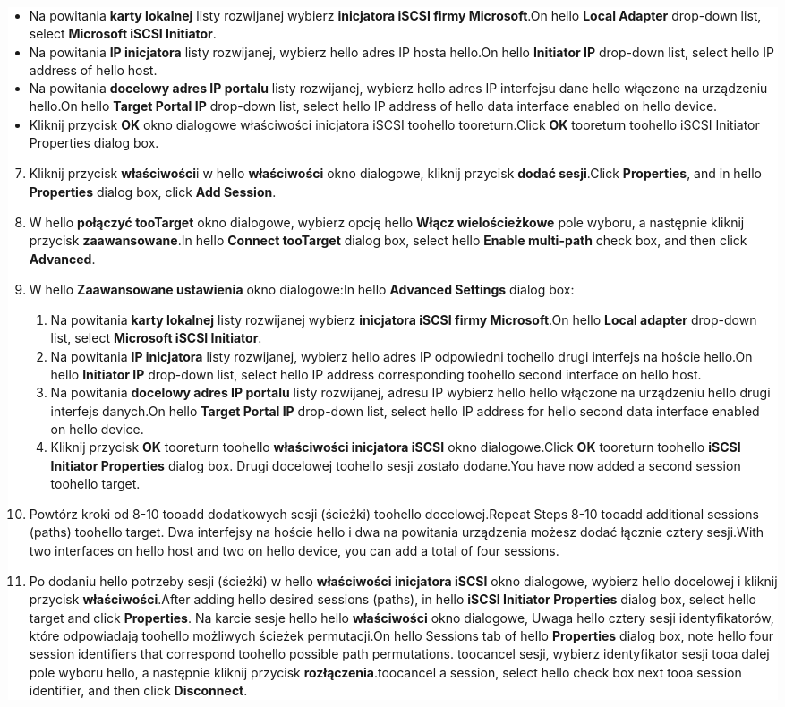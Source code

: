    * <span data-ttu-id="6f41a-239">Na powitania **karty lokalnej** listy rozwijanej wybierz **inicjatora iSCSI firmy Microsoft**.</span><span class="sxs-lookup"><span data-stu-id="6f41a-239">On hello **Local Adapter** drop-down list, select **Microsoft iSCSI Initiator**.</span></span>
   * <span data-ttu-id="6f41a-240">Na powitania **IP inicjatora** listy rozwijanej, wybierz hello adres IP hosta hello.</span><span class="sxs-lookup"><span data-stu-id="6f41a-240">On hello **Initiator IP** drop-down list, select hello IP address of hello host.</span></span>
   * <span data-ttu-id="6f41a-241">Na powitania **docelowy adres IP portalu** listy rozwijanej, wybierz hello adres IP interfejsu dane hello włączone na urządzeniu hello.</span><span class="sxs-lookup"><span data-stu-id="6f41a-241">On hello **Target Portal IP** drop-down list, select hello IP address of hello data interface enabled on hello device.</span></span>
   * <span data-ttu-id="6f41a-242">Kliknij przycisk **OK** okno dialogowe właściwości inicjatora iSCSI toohello tooreturn.</span><span class="sxs-lookup"><span data-stu-id="6f41a-242">Click **OK** tooreturn toohello iSCSI Initiator Properties dialog box.</span></span>
7. <span data-ttu-id="6f41a-243">Kliknij przycisk **właściwości**i w hello **właściwości** okno dialogowe, kliknij przycisk **dodać sesji**.</span><span class="sxs-lookup"><span data-stu-id="6f41a-243">Click **Properties**, and in hello **Properties** dialog box, click **Add Session**.</span></span>
8. <span data-ttu-id="6f41a-244">W hello **połączyć tooTarget** okno dialogowe, wybierz opcję hello **Włącz wielościeżkowe** pole wyboru, a następnie kliknij przycisk **zaawansowane**.</span><span class="sxs-lookup"><span data-stu-id="6f41a-244">In hello **Connect tooTarget** dialog box, select hello **Enable multi-path** check box, and then click **Advanced**.</span></span>
9. <span data-ttu-id="6f41a-245">W hello **Zaawansowane ustawienia** okno dialogowe:</span><span class="sxs-lookup"><span data-stu-id="6f41a-245">In hello **Advanced Settings** dialog box:</span></span>
   
   1. <span data-ttu-id="6f41a-246">Na powitania **karty lokalnej** listy rozwijanej wybierz **inicjatora iSCSI firmy Microsoft**.</span><span class="sxs-lookup"><span data-stu-id="6f41a-246">On hello **Local adapter** drop-down list, select **Microsoft iSCSI Initiator**.</span></span>
   2. <span data-ttu-id="6f41a-247">Na powitania **IP inicjatora** listy rozwijanej, wybierz hello adres IP odpowiedni toohello drugi interfejs na hoście hello.</span><span class="sxs-lookup"><span data-stu-id="6f41a-247">On hello **Initiator IP** drop-down list, select hello IP address corresponding toohello second interface on hello host.</span></span>
   3. <span data-ttu-id="6f41a-248">Na powitania **docelowy adres IP portalu** listy rozwijanej, adresu IP wybierz hello hello włączone na urządzeniu hello drugi interfejs danych.</span><span class="sxs-lookup"><span data-stu-id="6f41a-248">On hello **Target Portal IP** drop-down list, select hello IP address for hello second data interface enabled on hello device.</span></span>
   4. <span data-ttu-id="6f41a-249">Kliknij przycisk **OK** tooreturn toohello **właściwości inicjatora iSCSI** okno dialogowe.</span><span class="sxs-lookup"><span data-stu-id="6f41a-249">Click **OK** tooreturn toohello **iSCSI Initiator Properties** dialog box.</span></span> <span data-ttu-id="6f41a-250">Drugi docelowej toohello sesji zostało dodane.</span><span class="sxs-lookup"><span data-stu-id="6f41a-250">You have now added a second session toohello target.</span></span>
10. <span data-ttu-id="6f41a-251">Powtórz kroki od 8-10 tooadd dodatkowych sesji (ścieżki) toohello docelowej.</span><span class="sxs-lookup"><span data-stu-id="6f41a-251">Repeat Steps 8-10 tooadd additional sessions (paths) toohello target.</span></span> <span data-ttu-id="6f41a-252">Dwa interfejsy na hoście hello i dwa na powitania urządzenia możesz dodać łącznie cztery sesji.</span><span class="sxs-lookup"><span data-stu-id="6f41a-252">With two interfaces on hello host and two on hello device, you can add a total of four sessions.</span></span>
11. <span data-ttu-id="6f41a-253">Po dodaniu hello potrzeby sesji (ścieżki) w hello **właściwości inicjatora iSCSI** okno dialogowe, wybierz hello docelowej i kliknij przycisk **właściwości**.</span><span class="sxs-lookup"><span data-stu-id="6f41a-253">After adding hello desired sessions (paths), in hello **iSCSI Initiator Properties** dialog box, select hello target and click **Properties**.</span></span> <span data-ttu-id="6f41a-254">Na karcie sesje hello hello **właściwości** okno dialogowe, Uwaga hello cztery sesji identyfikatorów, które odpowiadają toohello możliwych ścieżek permutacji.</span><span class="sxs-lookup"><span data-stu-id="6f41a-254">On hello Sessions tab of hello **Properties** dialog box, note hello four session identifiers that correspond toohello possible path permutations.</span></span> <span data-ttu-id="6f41a-255">toocancel sesji, wybierz identyfikator sesji tooa dalej pole wyboru hello, a następnie kliknij przycisk **rozłączenia**.</span><span class="sxs-lookup"><span data-stu-id="6f41a-255">toocancel a session, select hello check box next tooa session identifier, and then click **Disconnect**.</span></span>